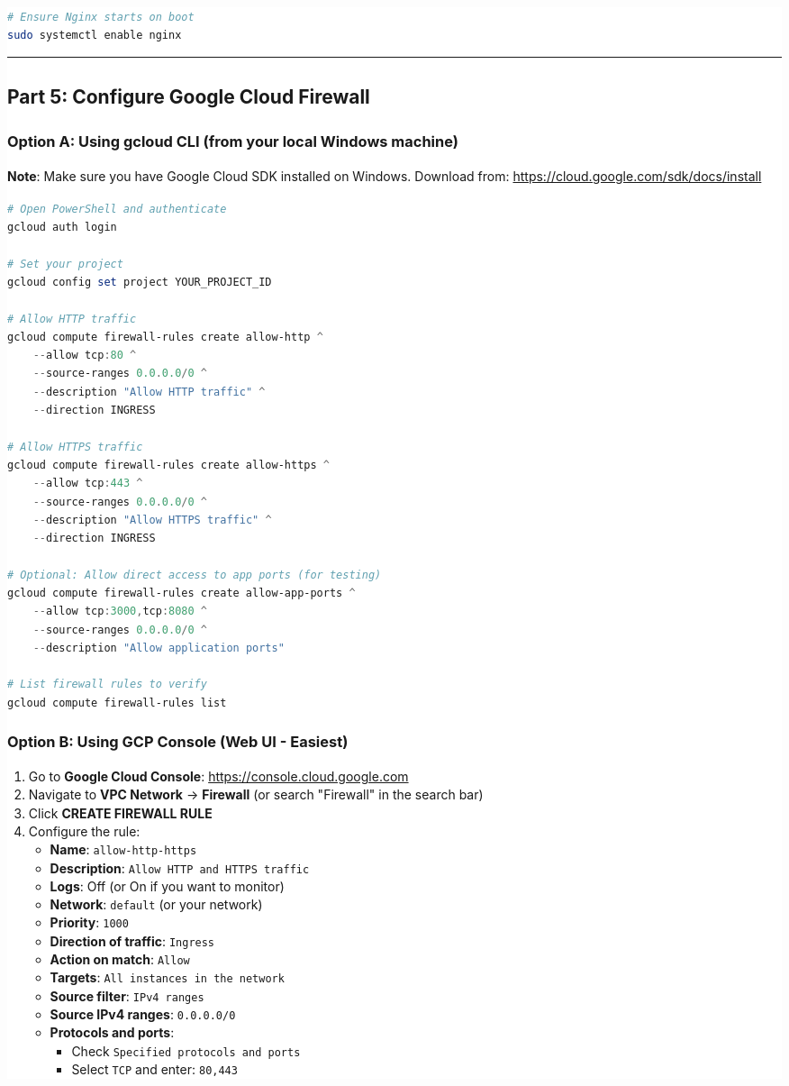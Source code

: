```bash
# Ensure Nginx starts on boot
sudo systemctl enable nginx
```

---

## Part 5: Configure Google Cloud Firewall

### Option A: Using gcloud CLI (from your local Windows machine)

**Note**: Make sure you have Google Cloud SDK installed on Windows. Download from: https://cloud.google.com/sdk/docs/install

```powershell
# Open PowerShell and authenticate
gcloud auth login

# Set your project
gcloud config set project YOUR_PROJECT_ID

# Allow HTTP traffic
gcloud compute firewall-rules create allow-http ^
    --allow tcp:80 ^
    --source-ranges 0.0.0.0/0 ^
    --description "Allow HTTP traffic" ^
    --direction INGRESS

# Allow HTTPS traffic
gcloud compute firewall-rules create allow-https ^
    --allow tcp:443 ^
    --source-ranges 0.0.0.0/0 ^
    --description "Allow HTTPS traffic" ^
    --direction INGRESS

# Optional: Allow direct access to app ports (for testing)
gcloud compute firewall-rules create allow-app-ports ^
    --allow tcp:3000,tcp:8080 ^
    --source-ranges 0.0.0.0/0 ^
    --description "Allow application ports"

# List firewall rules to verify
gcloud compute firewall-rules list
```

### Option B: Using GCP Console (Web UI - Easiest)
1. Go to **Google Cloud Console**: https://console.cloud.google.com
2. Navigate to **VPC Network** → **Firewall** (or search "Firewall" in the search bar)
3. Click **CREATE FIREWALL RULE**
4. Configure the rule:
   - **Name**: `allow-http-https`
   - **Description**: `Allow HTTP and HTTPS traffic`
   - **Logs**: Off (or On if you want to monitor)
   - **Network**: `default` (or your network)
   - **Priority**: `1000`
   - **Direction of traffic**: `Ingress`
   - **Action on match**: `Allow`
   - **Targets**: `All instances in the network`
   - **Source filter**: `IPv4 ranges`
   - **Source IPv4 ranges**: `0.0.0.0/0`
   - **Protocols and ports**: 
     - Check `Specified protocols and ports`
     - Select `TCP` and enter: `80,443`